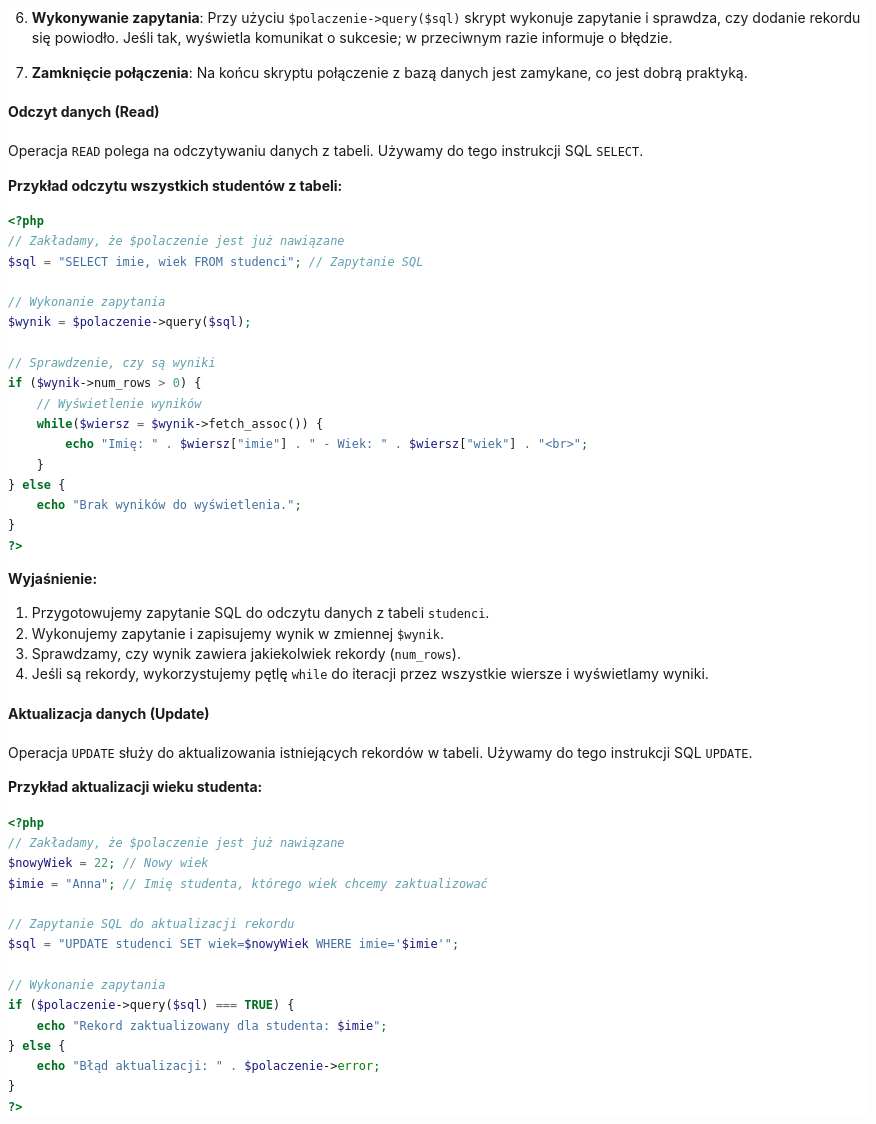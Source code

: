 6. **Wykonywanie zapytania**: Przy użyciu `$polaczenie->query($sql)` skrypt wykonuje zapytanie i sprawdza, czy dodanie rekordu się powiodło. Jeśli tak, wyświetla komunikat o sukcesie; w przeciwnym razie informuje o błędzie.

7. **Zamknięcie połączenia**: Na końcu skryptu połączenie z bazą danych jest zamykane, co jest dobrą praktyką.

#### Odczyt danych (Read)

Operacja `READ` polega na odczytywaniu danych z tabeli. Używamy do tego instrukcji SQL `SELECT`.

**Przykład odczytu wszystkich studentów z tabeli:**

```php
<?php
// Zakładamy, że $polaczenie jest już nawiązane
$sql = "SELECT imie, wiek FROM studenci"; // Zapytanie SQL

// Wykonanie zapytania
$wynik = $polaczenie->query($sql);

// Sprawdzenie, czy są wyniki
if ($wynik->num_rows > 0) {
    // Wyświetlenie wyników
    while($wiersz = $wynik->fetch_assoc()) {
        echo "Imię: " . $wiersz["imie"] . " - Wiek: " . $wiersz["wiek"] . "<br>";
    }
} else {
    echo "Brak wyników do wyświetlenia.";
}
?>
```

**Wyjaśnienie:**

1. Przygotowujemy zapytanie SQL do odczytu danych z tabeli `studenci`.
2. Wykonujemy zapytanie i zapisujemy wynik w zmiennej `$wynik`.
3. Sprawdzamy, czy wynik zawiera jakiekolwiek rekordy (`num_rows`).
4. Jeśli są rekordy, wykorzystujemy pętlę `while` do iteracji przez wszystkie wiersze i wyświetlamy wyniki.

#### Aktualizacja danych (Update)

Operacja `UPDATE` służy do aktualizowania istniejących rekordów w tabeli. Używamy do tego instrukcji SQL `UPDATE`.

**Przykład aktualizacji wieku studenta:**

```php
<?php
// Zakładamy, że $polaczenie jest już nawiązane
$nowyWiek = 22; // Nowy wiek
$imie = "Anna"; // Imię studenta, którego wiek chcemy zaktualizować

// Zapytanie SQL do aktualizacji rekordu
$sql = "UPDATE studenci SET wiek=$nowyWiek WHERE imie='$imie'";

// Wykonanie zapytania
if ($polaczenie->query($sql) === TRUE) {
    echo "Rekord zaktualizowany dla studenta: $imie";
} else {
    echo "Błąd aktualizacji: " . $polaczenie->error;
}
?>
```
